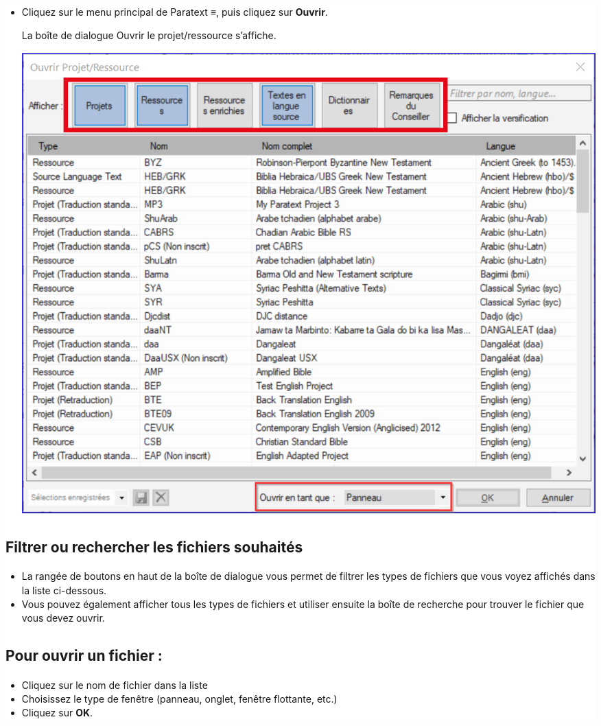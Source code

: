 -   Cliquez sur le menu principal de Paratext **≡**, puis cliquez sur **Ouvrir**.

    La boîte de dialogue Ouvrir le projet/ressource s’affiche.

    ![](media/2c622aa954cab756ee81c28325afa447.png)

## Filtrer ou rechercher les fichiers souhaités

-   La rangée de boutons en haut de la boîte de dialogue vous permet de filtrer les types de fichiers que vous voyez affichés dans la liste ci-dessous.
-   Vous pouvez également afficher tous les types de fichiers et utiliser ensuite la boîte de recherche pour trouver le fichier que vous devez ouvrir.

## Pour ouvrir un fichier :

-   Cliquez sur le nom de fichier dans la liste
-   Choisissez le type de fenêtre (panneau, onglet, fenêtre flottante, etc.)
-   Cliquez sur **OK**.
